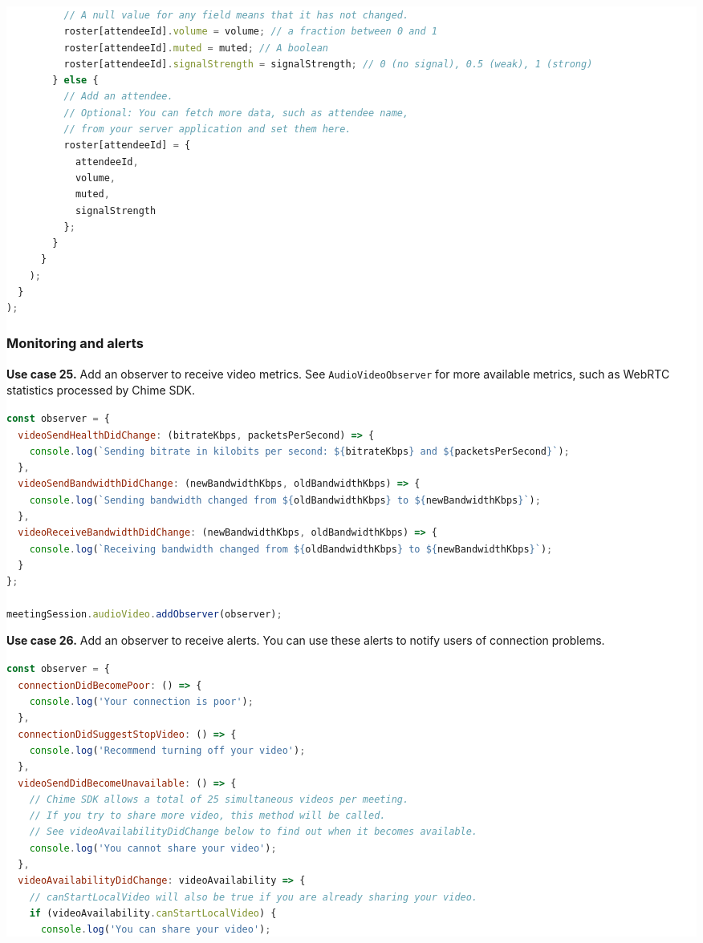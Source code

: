 ```js
          // A null value for any field means that it has not changed.
          roster[attendeeId].volume = volume; // a fraction between 0 and 1
          roster[attendeeId].muted = muted; // A boolean
          roster[attendeeId].signalStrength = signalStrength; // 0 (no signal), 0.5 (weak), 1 (strong)
        } else {
          // Add an attendee.
          // Optional: You can fetch more data, such as attendee name,
          // from your server application and set them here.
          roster[attendeeId] = {
            attendeeId,
            volume,
            muted,
            signalStrength
          };
        }
      }
    );
  }
);
```

### Monitoring and alerts

**Use case 25.** Add an observer to receive video metrics. See `AudioVideoObserver` for more available metrics,
such as WebRTC statistics processed by Chime SDK.

```js
const observer = {
  videoSendHealthDidChange: (bitrateKbps, packetsPerSecond) => {
    console.log(`Sending bitrate in kilobits per second: ${bitrateKbps} and ${packetsPerSecond}`);
  },
  videoSendBandwidthDidChange: (newBandwidthKbps, oldBandwidthKbps) => {
    console.log(`Sending bandwidth changed from ${oldBandwidthKbps} to ${newBandwidthKbps}`);
  },
  videoReceiveBandwidthDidChange: (newBandwidthKbps, oldBandwidthKbps) => {
    console.log(`Receiving bandwidth changed from ${oldBandwidthKbps} to ${newBandwidthKbps}`);
  }
};

meetingSession.audioVideo.addObserver(observer);
```

**Use case 26.** Add an observer to receive alerts. You can use these alerts to notify users of connection problems.

```js
const observer = {
  connectionDidBecomePoor: () => {
    console.log('Your connection is poor');
  },
  connectionDidSuggestStopVideo: () => {
    console.log('Recommend turning off your video');
  },
  videoSendDidBecomeUnavailable: () => {
    // Chime SDK allows a total of 25 simultaneous videos per meeting.
    // If you try to share more video, this method will be called.
    // See videoAvailabilityDidChange below to find out when it becomes available.
    console.log('You cannot share your video');
  },
  videoAvailabilityDidChange: videoAvailability => {
    // canStartLocalVideo will also be true if you are already sharing your video.
    if (videoAvailability.canStartLocalVideo) {
      console.log('You can share your video');
```